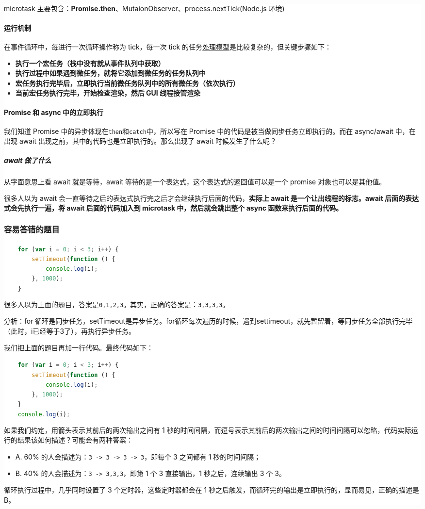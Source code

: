 microtask 主要包含：**Promise.then**、MutaionObserver、process.nextTick(Node.js 环境)

#### 运行机制

在事件循环中，每进行一次循环操作称为 tick，每一次 tick 的任务[处理模型](https://www.w3.org/TR/html5/webappapis.html#event-loops-processing-model)是比较复杂的，但关键步骤如下：

- **执行一个宏任务（栈中没有就从事件队列中获取）**
- **执行过程中如果遇到微任务，就将它添加到微任务的任务队列中**
- **宏任务执行完毕后，立即执行当前微任务队列中的所有微任务（依次执行）**
- **当前宏任务执行完毕，开始检查渲染，然后 GUI 线程接管渲染**

#### Promise 和 async 中的立即执行

我们知道 Promise 中的异步体现在`then`和`catch`中，所以写在 Promise 中的代码是被当做同步任务立即执行的。而在 async/await 中，在出现 await 出现之前，其中的代码也是立即执行的。那么出现了 await 时候发生了什么呢？

##### await 做了什么

从字面意思上看 await 就是等待，await 等待的是一个表达式，这个表达式的返回值可以是一个 promise 对象也可以是其他值。

很多人以为 await 会一直等待之后的表达式执行完之后才会继续执行后面的代码，**实际上 await 是一个让出线程的标志。await 后面的表达式会先执行一遍，将 await 后面的代码加入到 microtask 中，然后就会跳出整个 async 函数来执行后面的代码。**



### 容易答错的题目

```javascript
    for (var i = 0; i < 3; i++) {
        setTimeout(function () {
            console.log(i);
        }, 1000);
    }
```

很多人以为上面的题目，答案是`0,1,2,3`。其实，正确的答案是：`3,3,3,3`。

分析：for 循环是同步任务，setTimeout是异步任务。for循环每次遍历的时候，遇到settimeout，就先暂留着，等同步任务全部执行完毕（此时，i已经等于3了），再执行异步任务。


我们把上面的题目再加一行代码。最终代码如下：

```javascript
    for (var i = 0; i < 3; i++) {
        setTimeout(function () {
            console.log(i);
        }, 1000);
    }
    console.log(i);
```

如果我们约定，用箭头表示其前后的两次输出之间有 1 秒的时间间隔，而逗号表示其前后的两次输出之间的时间间隔可以忽略，代码实际运行的结果该如何描述？可能会有两种答案：

- A. 60% 的人会描述为：`3 -> 3 -> 3 -> 3`，即每个 3 之间都有 1 秒的时间间隔；

- B. 40% 的人会描述为：`3 -> 3,3,3`，即第 1 个 3 直接输出，1 秒之后，连续输出 3 个 3。

循环执行过程中，几乎同时设置了 3 个定时器，这些定时器都会在 1 秒之后触发，而循环完的输出是立即执行的，显而易见，正确的描述是 B。

